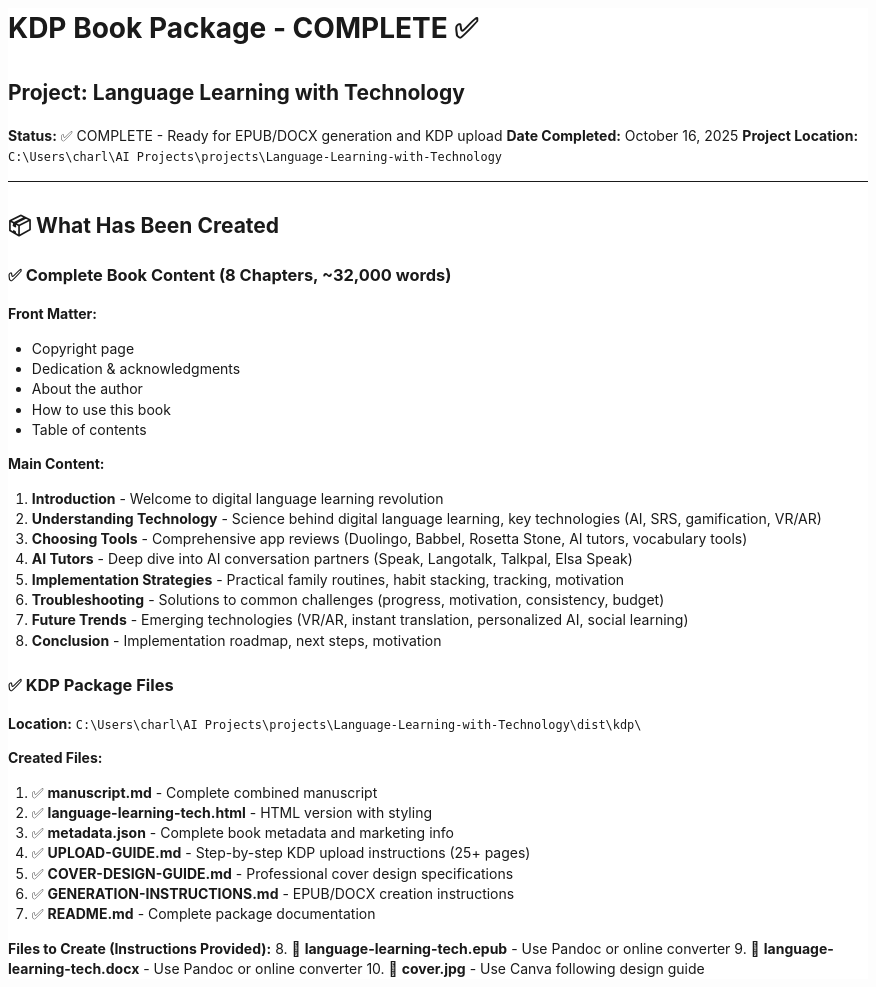# KDP Book Package - COMPLETE ✅

## Project: Language Learning with Technology

**Status:** ✅ COMPLETE - Ready for EPUB/DOCX generation and KDP upload
**Date Completed:** October 16, 2025
**Project Location:** `C:\Users\charl\AI Projects\projects\Language-Learning-with-Technology`

---

## 📦 What Has Been Created

### ✅ Complete Book Content (8 Chapters, ~32,000 words)

**Front Matter:**
- Copyright page
- Dedication & acknowledgments
- About the author
- How to use this book
- Table of contents

**Main Content:**
1. **Introduction** - Welcome to digital language learning revolution
2. **Understanding Technology** - Science behind digital language learning, key technologies (AI, SRS, gamification, VR/AR)
3. **Choosing Tools** - Comprehensive app reviews (Duolingo, Babbel, Rosetta Stone, AI tutors, vocabulary tools)
4. **AI Tutors** - Deep dive into AI conversation partners (Speak, Langotalk, Talkpal, Elsa Speak)
5. **Implementation Strategies** - Practical family routines, habit stacking, tracking, motivation
6. **Troubleshooting** - Solutions to common challenges (progress, motivation, consistency, budget)
7. **Future Trends** - Emerging technologies (VR/AR, instant translation, personalized AI, social learning)
8. **Conclusion** - Implementation roadmap, next steps, motivation

### ✅ KDP Package Files

**Location:** `C:\Users\charl\AI Projects\projects\Language-Learning-with-Technology\dist\kdp\`

**Created Files:**
1. ✅ **manuscript.md** - Complete combined manuscript
2. ✅ **language-learning-tech.html** - HTML version with styling
3. ✅ **metadata.json** - Complete book metadata and marketing info
4. ✅ **UPLOAD-GUIDE.md** - Step-by-step KDP upload instructions (25+ pages)
5. ✅ **COVER-DESIGN-GUIDE.md** - Professional cover design specifications
6. ✅ **GENERATION-INSTRUCTIONS.md** - EPUB/DOCX creation instructions
7. ✅ **README.md** - Complete package documentation

**Files to Create (Instructions Provided):**
8. 🔄 **language-learning-tech.epub** - Use Pandoc or online converter
9. 🔄 **language-learning-tech.docx** - Use Pandoc or online converter
10. 🔄 **cover.jpg** - Use Canva following design guide

